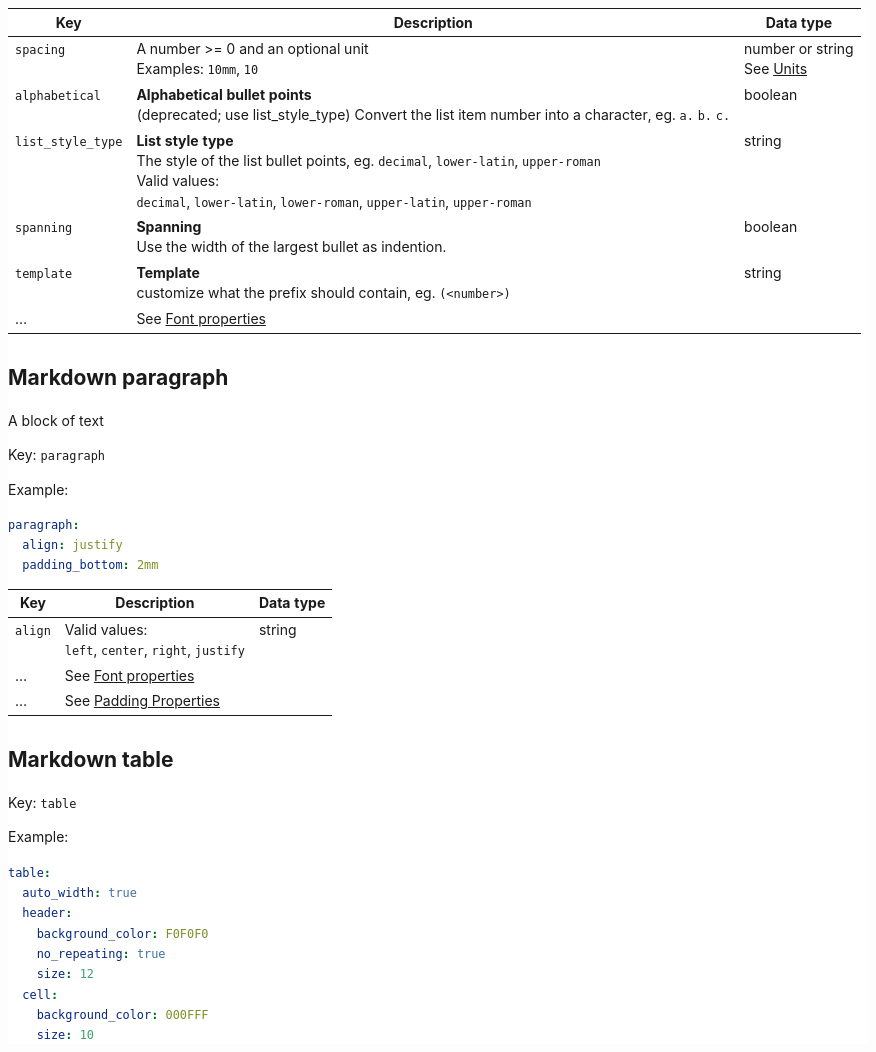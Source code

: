 | Key | Description | Data type |
| - | - | - |
| `spacing` | A number >= 0 and an optional unit<br/>Examples: `10mm`, `10` | number or string<br/>See [Units](#units) |
| `alphabetical` | **Alphabetical bullet points**<br/>(deprecated; use list_style_type) Convert the list item number into a character, eg. `a.` `b.` `c.` | boolean |
| `list_style_type` | **List style type**<br/>The style of the list bullet points, eg. `decimal`, `lower-latin`, `upper-roman`<br/>Valid values:<br/>`decimal`, `lower-latin`, `lower-roman`, `upper-latin`, `upper-roman` | string |
| `spanning` | **Spanning**<br/>Use the width of the largest bullet as indention. | boolean |
| `template` | **Template**<br/>customize what the prefix should contain, eg. `(<number>)` | string |
| … | See [Font properties](#font-properties) |  |

## Markdown paragraph

A block of text

Key: `paragraph`

Example:
```yml
paragraph:
  align: justify
  padding_bottom: 2mm
```

| Key | Description | Data type |
| - | - | - |
| `align` | Valid values:<br/>`left`, `center`, `right`, `justify` | string |
| … | See [Font properties](#font-properties) |  |
| … | See [Padding Properties](#padding-properties) |  |

## Markdown table

Key: `table`

Example:
```yml
table:
  auto_width: true
  header:
    background_color: F0F0F0
    no_repeating: true
    size: 12
  cell:
    background_color: 000FFF
    size: 10
```
